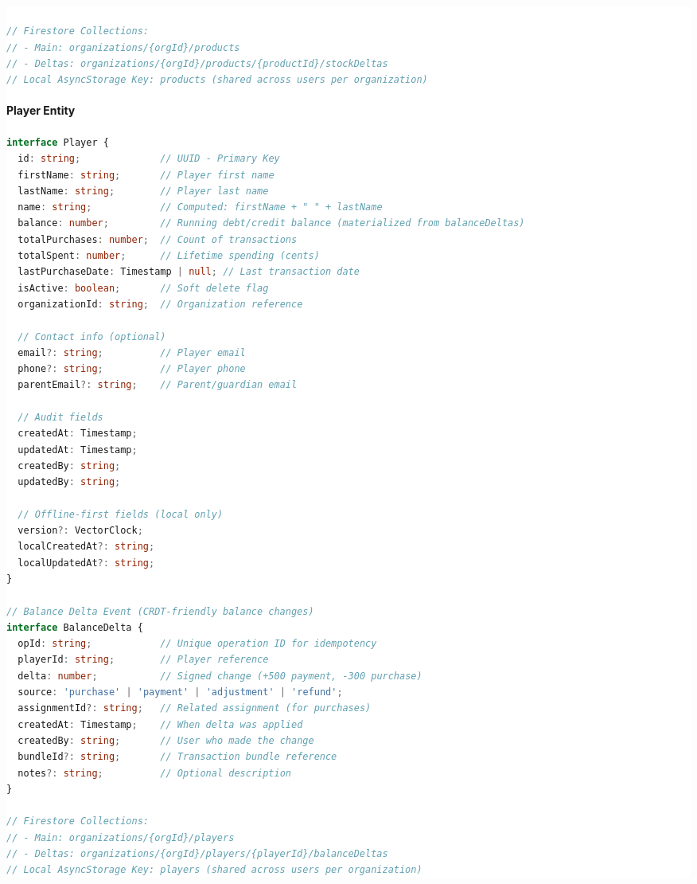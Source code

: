 ```typescript

// Firestore Collections:
// - Main: organizations/{orgId}/products
// - Deltas: organizations/{orgId}/products/{productId}/stockDeltas
// Local AsyncStorage Key: products (shared across users per organization)
```

#### Player Entity
```typescript
interface Player {
  id: string;              // UUID - Primary Key
  firstName: string;       // Player first name
  lastName: string;        // Player last name
  name: string;            // Computed: firstName + " " + lastName
  balance: number;         // Running debt/credit balance (materialized from balanceDeltas)
  totalPurchases: number;  // Count of transactions
  totalSpent: number;      // Lifetime spending (cents)
  lastPurchaseDate: Timestamp | null; // Last transaction date
  isActive: boolean;       // Soft delete flag
  organizationId: string;  // Organization reference
  
  // Contact info (optional)
  email?: string;          // Player email
  phone?: string;          // Player phone
  parentEmail?: string;    // Parent/guardian email
  
  // Audit fields
  createdAt: Timestamp;
  updatedAt: Timestamp;
  createdBy: string;
  updatedBy: string;
  
  // Offline-first fields (local only)
  version?: VectorClock;
  localCreatedAt?: string;
  localUpdatedAt?: string;
}

// Balance Delta Event (CRDT-friendly balance changes)
interface BalanceDelta {
  opId: string;            // Unique operation ID for idempotency
  playerId: string;        // Player reference
  delta: number;           // Signed change (+500 payment, -300 purchase)
  source: 'purchase' | 'payment' | 'adjustment' | 'refund';
  assignmentId?: string;   // Related assignment (for purchases)
  createdAt: Timestamp;    // When delta was applied
  createdBy: string;       // User who made the change
  bundleId?: string;       // Transaction bundle reference
  notes?: string;          // Optional description
}

// Firestore Collections:
// - Main: organizations/{orgId}/players  
// - Deltas: organizations/{orgId}/players/{playerId}/balanceDeltas
// Local AsyncStorage Key: players (shared across users per organization)
```
